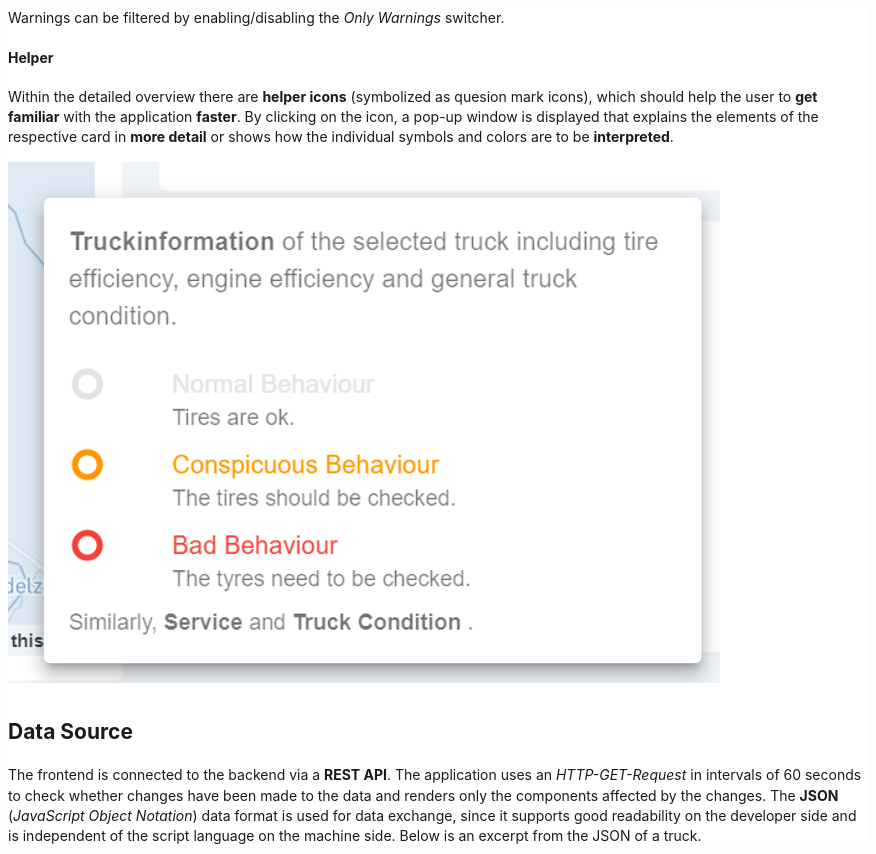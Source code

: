 Warnings can be filtered by enabling/disabling the _Only Warnings_ switcher.

#### Helper

Within the detailed overview there are **helper icons** (symbolized as quesion mark icons), which should help the user to **get familiar** with the application **faster**. By clicking on the icon, a pop-up window is displayed that explains the elements of the respective card in **more detail** or shows how the individual symbols and colors are to be **interpreted**.

![Horizon: Helpertext](/frontend11.png?raw=true)

## Data Source

The frontend is connected to the backend via a **REST API**. The application uses an _HTTP-GET-Request_ in intervals of 60 seconds to check whether changes have been made to the data and renders only the components affected by the changes. The **JSON** (_JavaScript Object Notation_) data format is used for data exchange, since it supports good readability on the developer side and is independent of the script language on the machine side. Below is an excerpt from the JSON of a truck.
